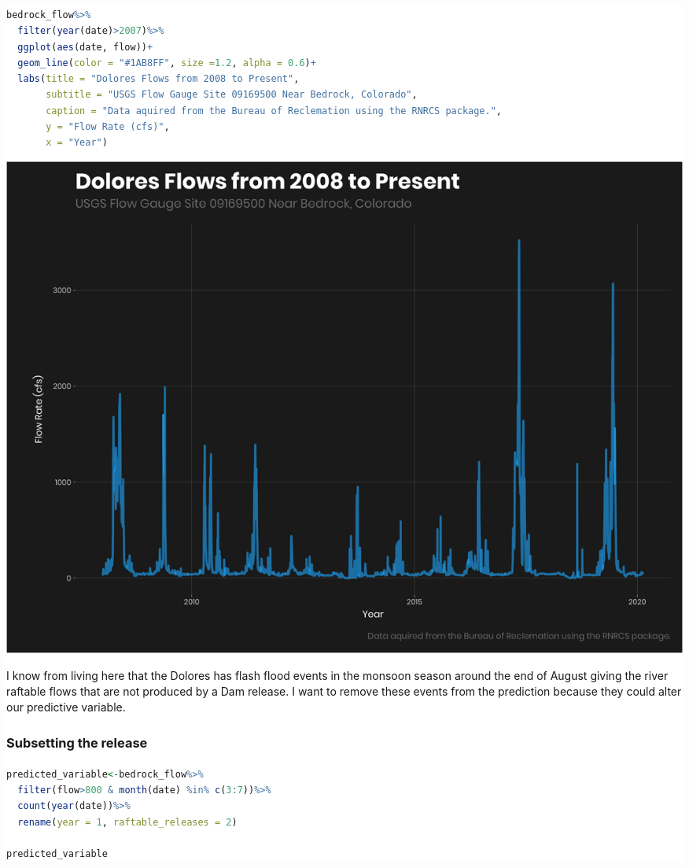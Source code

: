 ``` r
bedrock_flow%>%
  filter(year(date)>2007)%>%
  ggplot(aes(date, flow))+
  geom_line(color = "#1AB8FF", size =1.2, alpha = 0.6)+
  labs(title = "Dolores Flows from 2008 to Present",
       subtitle = "USGS Flow Gauge Site 09169500 Near Bedrock, Colorado",
       caption = "Data aquired from the Bureau of Reclemation using the RNRCS package.",
       y = "Flow Rate (cfs)",
       x = "Year")
```

![](blog_files/figure-gfm/unnamed-chunk-3-1.jpeg)

I know from living here that the Dolores has flash flood events in the monsoon season around the end of August giving the river raftable flows that are not produced by a Dam release. I want to remove these events from the prediction because they could alter our predictive variable.

### Subsetting the release

``` r
predicted_variable<-bedrock_flow%>%
  filter(flow>800 & month(date) %in% c(3:7))%>%
  count(year(date))%>%
  rename(year = 1, raftable_releases = 2)

predicted_variable
```
